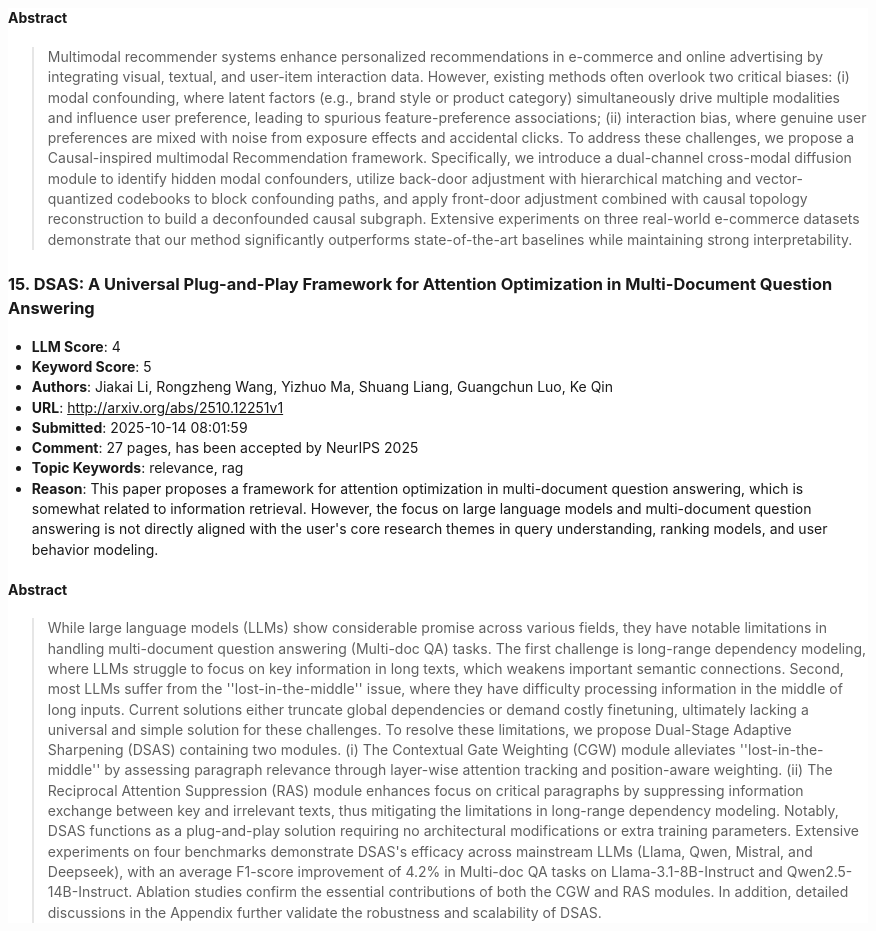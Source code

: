 #### Abstract
> Multimodal recommender systems enhance personalized recommendations in
e-commerce and online advertising by integrating visual, textual, and user-item
interaction data. However, existing methods often overlook two critical biases:
(i) modal confounding, where latent factors (e.g., brand style or product
category) simultaneously drive multiple modalities and influence user
preference, leading to spurious feature-preference associations; (ii)
interaction bias, where genuine user preferences are mixed with noise from
exposure effects and accidental clicks. To address these challenges, we propose
a Causal-inspired multimodal Recommendation framework. Specifically, we
introduce a dual-channel cross-modal diffusion module to identify hidden modal
confounders, utilize back-door adjustment with hierarchical matching and
vector-quantized codebooks to block confounding paths, and apply front-door
adjustment combined with causal topology reconstruction to build a deconfounded
causal subgraph. Extensive experiments on three real-world e-commerce datasets
demonstrate that our method significantly outperforms state-of-the-art
baselines while maintaining strong interpretability.

### 15. DSAS: A Universal Plug-and-Play Framework for Attention Optimization in Multi-Document Question Answering

- **LLM Score**: 4
- **Keyword Score**: 5
- **Authors**: Jiakai Li, Rongzheng Wang, Yizhuo Ma, Shuang Liang, Guangchun Luo, Ke Qin
- **URL**: <http://arxiv.org/abs/2510.12251v1>
- **Submitted**: 2025-10-14 08:01:59
- **Comment**: 27 pages, has been accepted by NeurIPS 2025
- **Topic Keywords**: relevance, rag
- **Reason**: This paper proposes a framework for attention optimization in multi-document question answering, which is somewhat related to information retrieval. However, the focus on large language models and multi-document question answering is not directly aligned with the user's core research themes in query understanding, ranking models, and user behavior modeling.

#### Abstract
> While large language models (LLMs) show considerable promise across various
fields, they have notable limitations in handling multi-document question
answering (Multi-doc QA) tasks. The first challenge is long-range dependency
modeling, where LLMs struggle to focus on key information in long texts, which
weakens important semantic connections. Second, most LLMs suffer from the
''lost-in-the-middle'' issue, where they have difficulty processing information
in the middle of long inputs. Current solutions either truncate global
dependencies or demand costly finetuning, ultimately lacking a universal and
simple solution for these challenges. To resolve these limitations, we propose
Dual-Stage Adaptive Sharpening (DSAS) containing two modules. (i) The
Contextual Gate Weighting (CGW) module alleviates ''lost-in-the-middle'' by
assessing paragraph relevance through layer-wise attention tracking and
position-aware weighting. (ii) The Reciprocal Attention Suppression (RAS)
module enhances focus on critical paragraphs by suppressing information
exchange between key and irrelevant texts, thus mitigating the limitations in
long-range dependency modeling. Notably, DSAS functions as a plug-and-play
solution requiring no architectural modifications or extra training parameters.
Extensive experiments on four benchmarks demonstrate DSAS's efficacy across
mainstream LLMs (Llama, Qwen, Mistral, and Deepseek), with an average F1-score
improvement of 4.2% in Multi-doc QA tasks on Llama-3.1-8B-Instruct and
Qwen2.5-14B-Instruct. Ablation studies confirm the essential contributions of
both the CGW and RAS modules. In addition, detailed discussions in the Appendix
further validate the robustness and scalability of DSAS.
